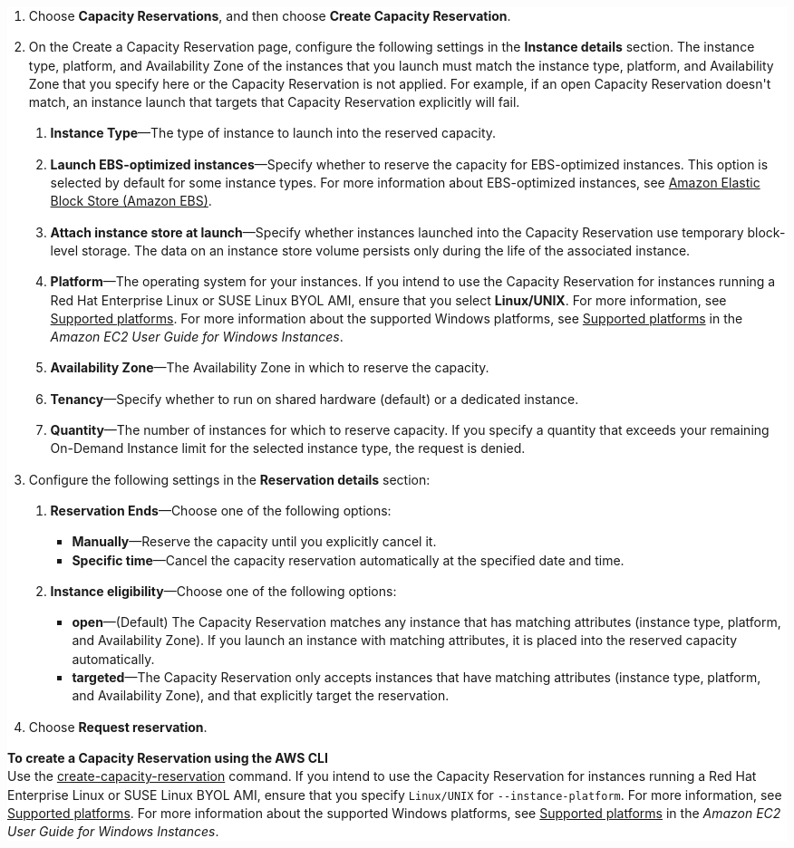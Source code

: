 1. Choose **Capacity Reservations**, and then choose **Create Capacity Reservation**\.

1. On the Create a Capacity Reservation page, configure the following settings in the **Instance details** section\. The instance type, platform, and Availability Zone of the instances that you launch must match the instance type, platform, and Availability Zone that you specify here or the Capacity Reservation is not applied\. For example, if an open Capacity Reservation doesn't match, an instance launch that targets that Capacity Reservation explicitly will fail\.

   1. **Instance Type**—The type of instance to launch into the reserved capacity\.

   1. **Launch EBS\-optimized instances**—Specify whether to reserve the capacity for EBS\-optimized instances\. This option is selected by default for some instance types\. For more information about EBS\-optimized instances, see [Amazon Elastic Block Store \(Amazon EBS\)](AmazonEBS.md)\.

   1. **Attach instance store at launch**—Specify whether instances launched into the Capacity Reservation use temporary block\-level storage\. The data on an instance store volume persists only during the life of the associated instance\.

   1. **Platform**—The operating system for your instances\. If you intend to use the Capacity Reservation for instances running a Red Hat Enterprise Linux or SUSE Linux BYOL AMI, ensure that you select **Linux/UNIX**\. For more information, see [Supported platforms](ec2-capacity-reservations.md#capacity-reservations-platforms)\. For more information about the supported Windows platforms, see [ Supported platforms](https://docs.aws.amazon.com/AWSEC2/latest/WindowsGuide/ec2-capacity-reservations.html#capacity-reservations-platforms) in the *Amazon EC2 User Guide for Windows Instances*\.

   1. **Availability Zone**—The Availability Zone in which to reserve the capacity\.

   1. **Tenancy**—Specify whether to run on shared hardware \(default\) or a dedicated instance\.

   1. **Quantity**—The number of instances for which to reserve capacity\. If you specify a quantity that exceeds your remaining On\-Demand Instance limit for the selected instance type, the request is denied\.

1. Configure the following settings in the **Reservation details** section:

   1. **Reservation Ends**—Choose one of the following options:
      + **Manually**—Reserve the capacity until you explicitly cancel it\.
      + **Specific time**—Cancel the capacity reservation automatically at the specified date and time\.

   1. **Instance eligibility**—Choose one of the following options:
      + **open**—\(Default\) The Capacity Reservation matches any instance that has matching attributes \(instance type, platform, and Availability Zone\)\. If you launch an instance with matching attributes, it is placed into the reserved capacity automatically\.
      + **targeted**—The Capacity Reservation only accepts instances that have matching attributes \(instance type, platform, and Availability Zone\), and that explicitly target the reservation\.

1. Choose **Request reservation**\.

**To create a Capacity Reservation using the AWS CLI**  
Use the [create\-capacity\-reservation](https://docs.aws.amazon.com/cli/latest/reference/ec2/create-capacity-reservation.html) command\.  If you intend to use the Capacity Reservation for instances running a Red Hat Enterprise Linux or SUSE Linux BYOL AMI, ensure that you specify `Linux/UNIX` for `--instance-platform`\. For more information, see [Supported platforms](ec2-capacity-reservations.md#capacity-reservations-platforms)\. For more information about the supported Windows platforms, see [ Supported platforms](https://docs.aws.amazon.com/AWSEC2/latest/WindowsGuide/ec2-capacity-reservations.html#capacity-reservations-platforms) in the *Amazon EC2 User Guide for Windows Instances*\.
